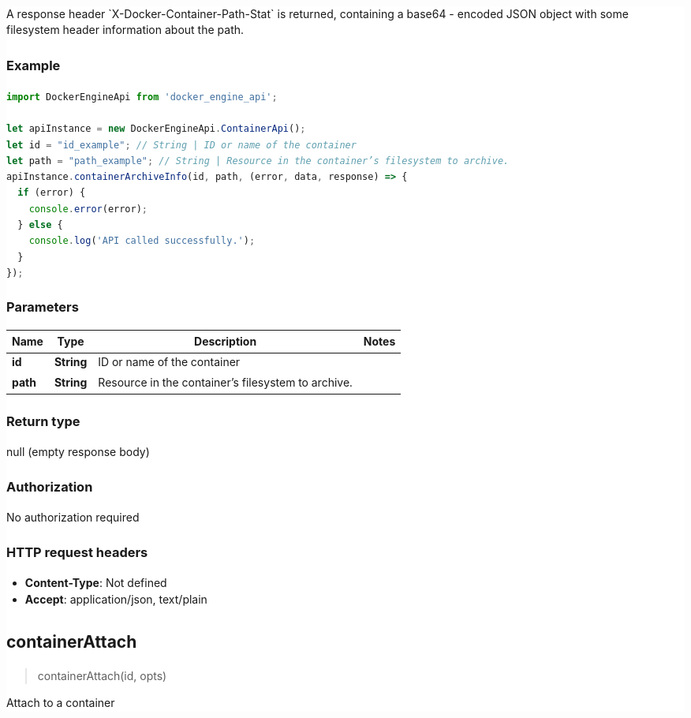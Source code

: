 A response header &#x60;X-Docker-Container-Path-Stat&#x60; is returned, containing a base64 - encoded JSON object with some filesystem header information about the path. 

### Example

```javascript
import DockerEngineApi from 'docker_engine_api';

let apiInstance = new DockerEngineApi.ContainerApi();
let id = "id_example"; // String | ID or name of the container
let path = "path_example"; // String | Resource in the container’s filesystem to archive.
apiInstance.containerArchiveInfo(id, path, (error, data, response) => {
  if (error) {
    console.error(error);
  } else {
    console.log('API called successfully.');
  }
});
```

### Parameters


Name | Type | Description  | Notes
------------- | ------------- | ------------- | -------------
 **id** | **String**| ID or name of the container | 
 **path** | **String**| Resource in the container’s filesystem to archive. | 

### Return type

null (empty response body)

### Authorization

No authorization required

### HTTP request headers

- **Content-Type**: Not defined
- **Accept**: application/json, text/plain


## containerAttach

> containerAttach(id, opts)

Attach to a container
